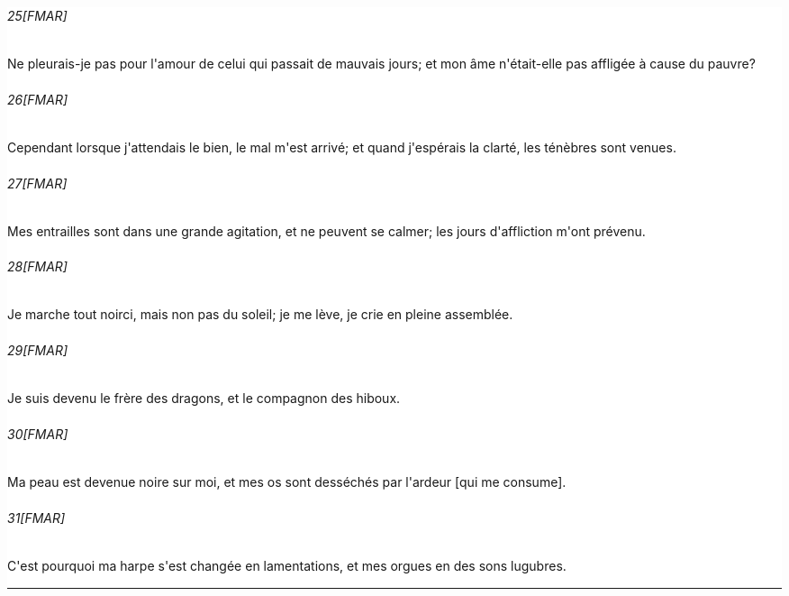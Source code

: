 ###### 25[FMAR]
Ne pleurais-je pas pour l'amour de celui qui passait de mauvais jours; et mon âme n'était-elle pas affligée à cause du pauvre?
###### 26[FMAR]
Cependant lorsque j'attendais le bien, le mal m'est arrivé; et quand j'espérais la clarté, les ténèbres sont venues.
###### 27[FMAR]
Mes entrailles sont dans une grande agitation, et ne peuvent se calmer; les jours d'affliction m'ont prévenu.
###### 28[FMAR]
Je marche tout noirci, mais non pas du soleil; je me lève, je crie en pleine assemblée.
###### 29[FMAR]
Je suis devenu le frère des dragons, et le compagnon des hiboux.
###### 30[FMAR]
Ma peau est devenue noire sur moi, et mes os sont desséchés par l'ardeur [qui me consume].
###### 31[FMAR]
C'est pourquoi ma harpe s'est changée en lamentations, et mes orgues en des sons lugubres.

---
